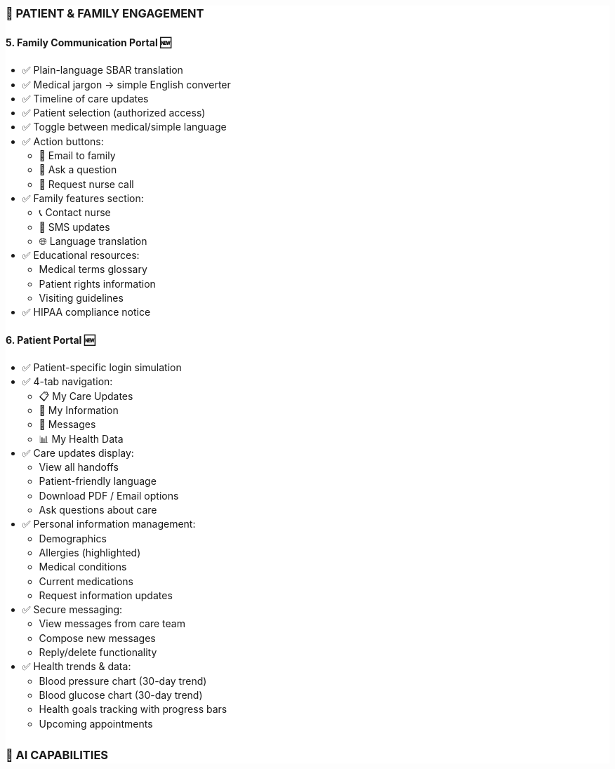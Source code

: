 ### 👥 PATIENT & FAMILY ENGAGEMENT

#### 5. **Family Communication Portal** 🆕
- ✅ Plain-language SBAR translation
- ✅ Medical jargon → simple English converter
- ✅ Timeline of care updates
- ✅ Patient selection (authorized access)
- ✅ Toggle between medical/simple language
- ✅ Action buttons:
  - 📧 Email to family
  - 💬 Ask a question
  - 🔔 Request nurse call
- ✅ Family features section:
  - 📞 Contact nurse
  - 🔔 SMS updates
  - 🌐 Language translation
- ✅ Educational resources:
  - Medical terms glossary
  - Patient rights information
  - Visiting guidelines
- ✅ HIPAA compliance notice

#### 6. **Patient Portal** 🆕
- ✅ Patient-specific login simulation
- ✅ 4-tab navigation:
  - 📋 My Care Updates
  - 👤 My Information
  - 💬 Messages
  - 📊 My Health Data
- ✅ Care updates display:
  - View all handoffs
  - Patient-friendly language
  - Download PDF / Email options
  - Ask questions about care
- ✅ Personal information management:
  - Demographics
  - Allergies (highlighted)
  - Medical conditions
  - Current medications
  - Request information updates
- ✅ Secure messaging:
  - View messages from care team
  - Compose new messages
  - Reply/delete functionality
- ✅ Health trends & data:
  - Blood pressure chart (30-day trend)
  - Blood glucose chart (30-day trend)
  - Health goals tracking with progress bars
  - Upcoming appointments

### 🤖 AI CAPABILITIES
